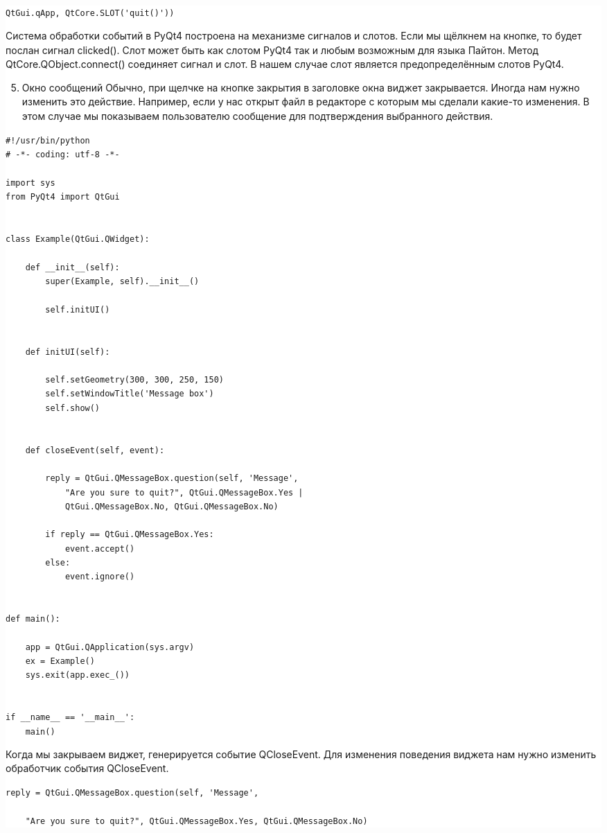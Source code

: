 ```
QtGui.qApp, QtCore.SLOT('quit()'))
```
Система обработки событий в PyQt4 построена на механизме сигналов и слотов. Если мы щёлкнем на кнопке, то будет послан сигнал clicked(). Слот может быть как слотом PyQt4 так и любым возможным для языка Пайтон. Метод QtCore.QObject.connect() соединяет сигнал и слот. В нашем случае слот является предопределённым слотов PyQt4.

5.  Окно сообщений
Обычно, при щелчке на кнопке закрытия в заголовке окна виджет закрывается. Иногда нам нужно изменить это действие. Например, если у нас открыт файл в редакторе с которым мы сделали какие-то изменения. В этом случае мы показываем пользователю сообщение для подтверждения выбранного действия.
```
#!/usr/bin/python
# -*- coding: utf-8 -*-

import sys
from PyQt4 import QtGui


class Example(QtGui.QWidget):

    def __init__(self):
        super(Example, self).__init__()

        self.initUI()


    def initUI(self):

        self.setGeometry(300, 300, 250, 150)
        self.setWindowTitle('Message box')
        self.show()


    def closeEvent(self, event):

        reply = QtGui.QMessageBox.question(self, 'Message',
            "Are you sure to quit?", QtGui.QMessageBox.Yes |
            QtGui.QMessageBox.No, QtGui.QMessageBox.No)

        if reply == QtGui.QMessageBox.Yes:
            event.accept()
        else:
            event.ignore()


def main():

    app = QtGui.QApplication(sys.argv)
    ex = Example()
    sys.exit(app.exec_())


if __name__ == '__main__':
    main()

```
Когда мы закрываем виджет, генерируется событие QCloseEvent. Для изменения поведения виджета нам нужно изменить обработчик события QCloseEvent.
```
reply = QtGui.QMessageBox.question(self, 'Message',

    "Are you sure to quit?", QtGui.QMessageBox.Yes, QtGui.QMessageBox.No)
```
